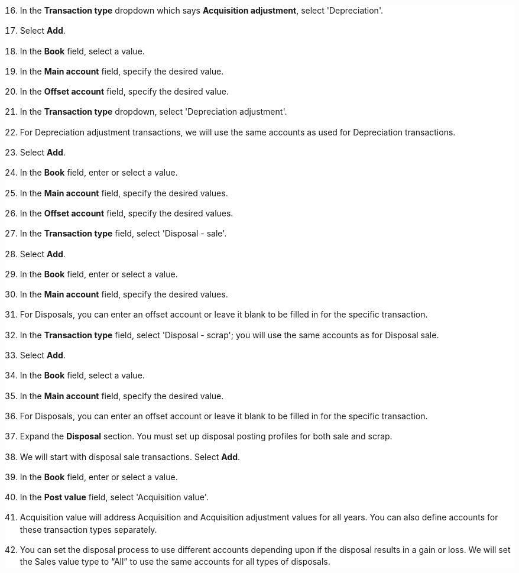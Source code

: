 16. In the **Transaction type** dropdown which says **Acquisition adjustment**, select 'Depreciation'.

17. Select **Add**.

18. In the **Book** field, select a value.

19. In the **Main account** field, specify the desired value.

20. In the **Offset account** field, specify the desired value.

21. In the **Transaction type** dropdown, select 'Depreciation adjustment'.

22. For Depreciation adjustment transactions, we will use the same accounts as used for Depreciation transactions.

23. Select **Add**.

24. In the **Book** field, enter or select a value.

25. In the **Main account** field, specify the desired values.

26. In the **Offset account** field, specify the desired values.

27. In the **Transaction type** field, select 'Disposal - sale'.

28. Select **Add**.

29. In the **Book** field, enter or select a value.

30. In the **Main account** field, specify the desired values.

31. For Disposals, you can enter an offset account or leave it blank to be filled in for the specific transaction.

32. In the **Transaction type** field, select 'Disposal - scrap'; you will use the same accounts as for Disposal sale.

33. Select **Add**.

34. In the **Book** field, select a value.

35. In the **Main account** field, specify the desired value.

36. For Disposals, you can enter an offset account or leave it blank to be filled in for the specific transaction.

37. Expand the **Disposal** section. You must set up disposal posting profiles for both sale and scrap. 

38. We will start with disposal sale transactions. Select **Add**.

39. In the **Book** field, enter or select a value.

40. In the **Post value** field, select 'Acquisition value'.

41. Acquisition value will address Acquisition and Acquisition adjustment values for all years. You can also define accounts for these transaction types separately.

42. You can set the disposal process to use different accounts depending upon if the disposal results in a gain or loss. We will set the Sales value type to “All” to use the same accounts for all types of disposals.
